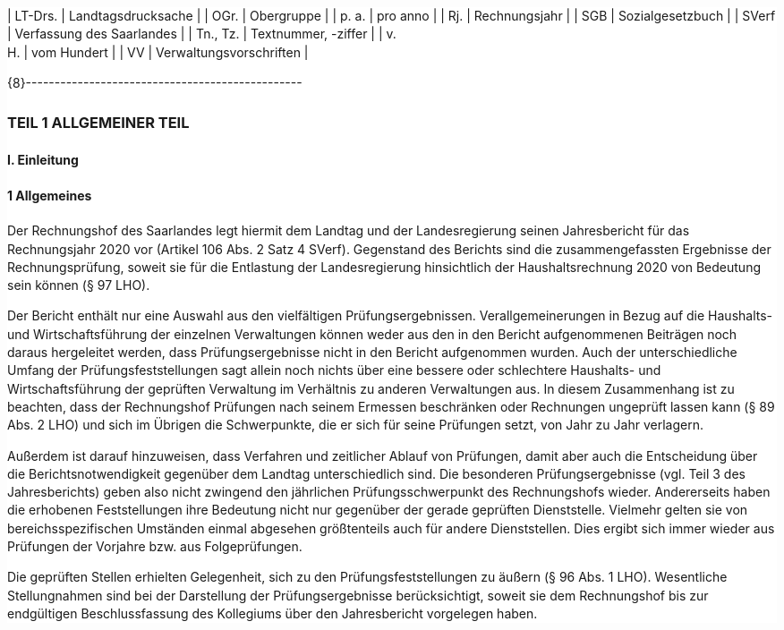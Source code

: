 | LT-Drs.  | Landtagsdrucksache                    |
| OGr.     | Obergruppe                            |
| p. a.    | pro anno                              |
| Rj.      | Rechnungsjahr                         |
| SGB      | Sozialgesetzbuch                      |
| SVerf    | Verfassung des Saarlandes             |
| Tn., Tz. | Textnummer, -ziffer                   |
| v.<br>H. | vom Hundert                           |
| VV       | Verwaltungsvorschriften               |

{8}------------------------------------------------

### **TEIL 1 ALLGEMEINER TEIL**

#### <span id="page-8-1"></span><span id="page-8-0"></span>**I. Einleitung**

#### <span id="page-8-2"></span>**1 Allgemeines**

Der Rechnungshof des Saarlandes legt hiermit dem Landtag und der Landesregierung seinen Jahresbericht für das Rechnungsjahr 2020 vor (Artikel 106 Abs. 2 Satz 4 SVerf). Gegenstand des Berichts sind die zusammengefassten Ergebnisse der Rechnungsprüfung, soweit sie für die Entlastung der Landesregierung hinsichtlich der Haushaltsrechnung 2020 von Bedeutung sein können (§ 97 LHO).

Der Bericht enthält nur eine Auswahl aus den vielfältigen Prüfungsergebnissen. Verallgemeinerungen in Bezug auf die Haushalts- und Wirtschaftsführung der einzelnen Verwaltungen können weder aus den in den Bericht aufgenommenen Beiträgen noch daraus hergeleitet werden, dass Prüfungsergebnisse nicht in den Bericht aufgenommen wurden. Auch der unterschiedliche Umfang der Prüfungsfeststellungen sagt allein noch nichts über eine bessere oder schlechtere Haushalts- und Wirtschaftsführung der geprüften Verwaltung im Verhältnis zu anderen Verwaltungen aus. In diesem Zusammenhang ist zu beachten, dass der Rechnungshof Prüfungen nach seinem Ermessen beschränken oder Rechnungen ungeprüft lassen kann (§ 89 Abs. 2 LHO) und sich im Übrigen die Schwerpunkte, die er sich für seine Prüfungen setzt, von Jahr zu Jahr verlagern.

Außerdem ist darauf hinzuweisen, dass Verfahren und zeitlicher Ablauf von Prüfungen, damit aber auch die Entscheidung über die Berichtsnotwendigkeit gegenüber dem Landtag unterschiedlich sind. Die besonderen Prüfungsergebnisse (vgl. Teil 3 des Jahresberichts) geben also nicht zwingend den jährlichen Prüfungsschwerpunkt des Rechnungshofs wieder. Andererseits haben die erhobenen Feststellungen ihre Bedeutung nicht nur gegenüber der gerade geprüften Dienststelle. Vielmehr gelten sie von bereichsspezifischen Umständen einmal abgesehen größtenteils auch für andere Dienststellen. Dies ergibt sich immer wieder aus Prüfungen der Vorjahre bzw. aus Folgeprüfungen.

Die geprüften Stellen erhielten Gelegenheit, sich zu den Prüfungsfeststellungen zu äußern (§ 96 Abs. 1 LHO). Wesentliche Stellungnahmen sind bei der Darstellung der Prüfungsergebnisse berücksichtigt, soweit sie dem Rechnungshof bis zur endgültigen Beschlussfassung des Kollegiums über den Jahresbericht vorgelegen haben.
